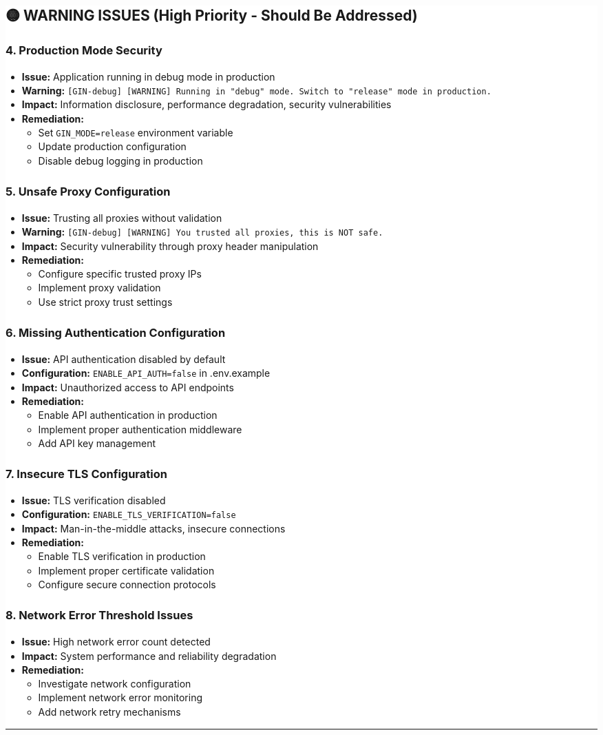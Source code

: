 
## 🟡 WARNING ISSUES (High Priority - Should Be Addressed)

### 4. **Production Mode Security**
- **Issue:** Application running in debug mode in production
- **Warning:** `[GIN-debug] [WARNING] Running in "debug" mode. Switch to "release" mode in production.`
- **Impact:** Information disclosure, performance degradation, security vulnerabilities
- **Remediation:**
  - Set `GIN_MODE=release` environment variable
  - Update production configuration
  - Disable debug logging in production

### 5. **Unsafe Proxy Configuration**
- **Issue:** Trusting all proxies without validation
- **Warning:** `[GIN-debug] [WARNING] You trusted all proxies, this is NOT safe.`
- **Impact:** Security vulnerability through proxy header manipulation
- **Remediation:**
  - Configure specific trusted proxy IPs
  - Implement proxy validation
  - Use strict proxy trust settings

### 6. **Missing Authentication Configuration**
- **Issue:** API authentication disabled by default
- **Configuration:** `ENABLE_API_AUTH=false` in .env.example
- **Impact:** Unauthorized access to API endpoints
- **Remediation:**
  - Enable API authentication in production
  - Implement proper authentication middleware
  - Add API key management

### 7. **Insecure TLS Configuration**
- **Issue:** TLS verification disabled
- **Configuration:** `ENABLE_TLS_VERIFICATION=false`
- **Impact:** Man-in-the-middle attacks, insecure connections
- **Remediation:**
  - Enable TLS verification in production
  - Implement proper certificate validation
  - Configure secure connection protocols

### 8. **Network Error Threshold Issues**
- **Issue:** High network error count detected
- **Impact:** System performance and reliability degradation
- **Remediation:**
  - Investigate network configuration
  - Implement network error monitoring
  - Add network retry mechanisms

---
